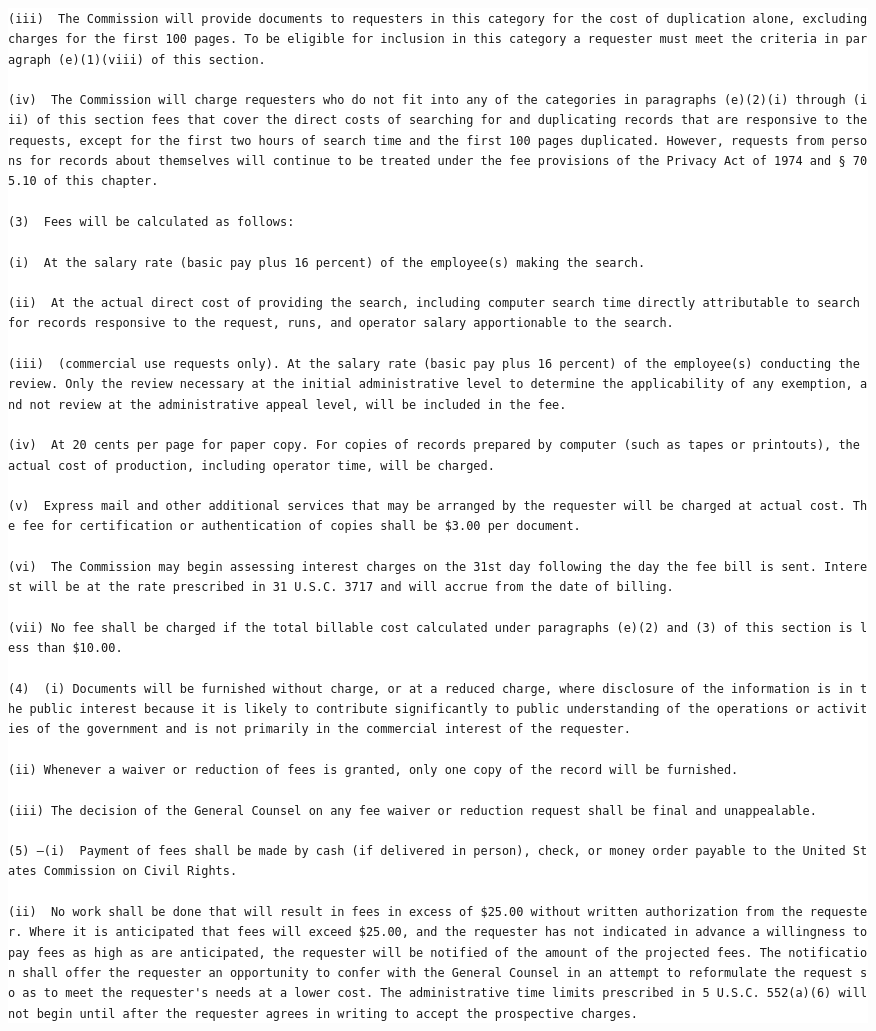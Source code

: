     (iii)  The Commission will provide documents to requesters in this category for the cost of duplication alone, excluding charges for the first 100 pages. To be eligible for inclusion in this category a requester must meet the criteria in paragraph (e)(1)(viii) of this section.

    (iv)  The Commission will charge requesters who do not fit into any of the categories in paragraphs (e)(2)(i) through (iii) of this section fees that cover the direct costs of searching for and duplicating records that are responsive to the requests, except for the first two hours of search time and the first 100 pages duplicated. However, requests from persons for records about themselves will continue to be treated under the fee provisions of the Privacy Act of 1974 and § 705.10 of this chapter.

    (3)  Fees will be calculated as follows:

    (i)  At the salary rate (basic pay plus 16 percent) of the employee(s) making the search.

    (ii)  At the actual direct cost of providing the search, including computer search time directly attributable to search for records responsive to the request, runs, and operator salary apportionable to the search.

    (iii)  (commercial use requests only). At the salary rate (basic pay plus 16 percent) of the employee(s) conducting the review. Only the review necessary at the initial administrative level to determine the applicability of any exemption, and not review at the administrative appeal level, will be included in the fee.

    (iv)  At 20 cents per page for paper copy. For copies of records prepared by computer (such as tapes or printouts), the actual cost of production, including operator time, will be charged.

    (v)  Express mail and other additional services that may be arranged by the requester will be charged at actual cost. The fee for certification or authentication of copies shall be $3.00 per document.

    (vi)  The Commission may begin assessing interest charges on the 31st day following the day the fee bill is sent. Interest will be at the rate prescribed in 31 U.S.C. 3717 and will accrue from the date of billing.

    (vii) No fee shall be charged if the total billable cost calculated under paragraphs (e)(2) and (3) of this section is less than $10.00.

    (4)  (i) Documents will be furnished without charge, or at a reduced charge, where disclosure of the information is in the public interest because it is likely to contribute significantly to public understanding of the operations or activities of the government and is not primarily in the commercial interest of the requester.

    (ii) Whenever a waiver or reduction of fees is granted, only one copy of the record will be furnished.

    (iii) The decision of the General Counsel on any fee waiver or reduction request shall be final and unappealable.

    (5) —(i)  Payment of fees shall be made by cash (if delivered in person), check, or money order payable to the United States Commission on Civil Rights.

    (ii)  No work shall be done that will result in fees in excess of $25.00 without written authorization from the requester. Where it is anticipated that fees will exceed $25.00, and the requester has not indicated in advance a willingness to pay fees as high as are anticipated, the requester will be notified of the amount of the projected fees. The notification shall offer the requester an opportunity to confer with the General Counsel in an attempt to reformulate the request so as to meet the requester's needs at a lower cost. The administrative time limits prescribed in 5 U.S.C. 552(a)(6) will not begin until after the requester agrees in writing to accept the prospective charges.
